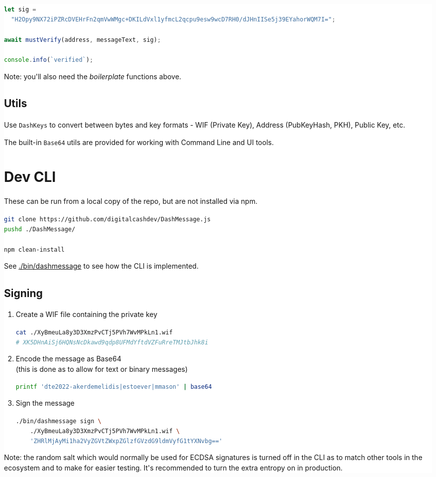 ```js
let sig =
  "H2Opy9NX72iPZRcDVEHrFn2qmVwWMgc+DKILdVxl1yfmcL2qcpu9esw9wcD7RH0/dJHnIISe5j39EYahorWQM7I=";

await mustVerify(address, messageText, sig);

console.info(`verified`);
```

Note: you'll also need the _boilerplate_ functions above.

## Utils

Use `DashKeys` to convert between bytes and key formats - WIF (Private Key),
Address (PubKeyHash, PKH), Public Key, etc.

The built-in `Base64` utils are provided for working with Command Line and UI
tools.

# Dev CLI

These can be run from a local copy of the repo, but are not installed via npm.

```sh
git clone https://github.com/digitalcashdev/DashMessage.js
pushd ./DashMessage/

npm clean-install
```

See [./bin/dashmessage](/bin/dashmessage) to see how the CLI is implemented.

## Signing

1. Create a WIF file containing the private key
   ```sh
   cat ./XyBmeuLa8y3D3XmzPvCTj5PVh7WvMPkLn1.wif
   # XK5DHnAiSj6HQNsNcDkawd9qdp8UFMdYftdVZFuRreTMJtbJhk8i
   ```
2. Encode the message as Base64 \
   (this is done as to allow for text or binary messages)
   ```sh
   printf 'dte2022-akerdemelidis|estoever|mmason' | base64
   ```
3. Sign the message
   ```sh
   ./bin/dashmessage sign \
       ./XyBmeuLa8y3D3XmzPvCTj5PVh7WvMPkLn1.wif \
       'ZHRlMjAyMi1ha2VyZGVtZWxpZGlzfGVzdG9ldmVyfG1tYXNvbg=='
   ```

Note: the random salt which would normally be used for ECDSA signatures is
turned off in the CLI as to match other tools in the ecosystem and to make for
easier testing. It's recommended to turn the extra entropy on in production.
